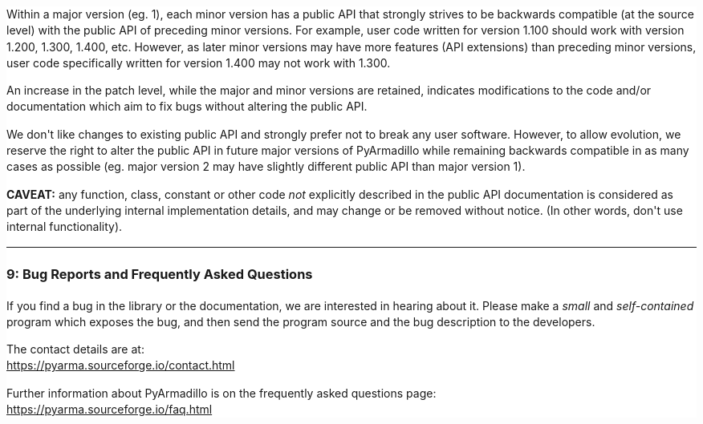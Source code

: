 Within a major version (eg. 1), each minor version has a public API that
strongly strives to be backwards compatible (at the source level) with the
public API of preceding minor versions. For example, user code written for
version 1.100 should work with version 1.200, 1.300, 1.400, etc. However,
as later minor versions may have more features (API extensions) than
preceding minor versions, user code specifically written for version 1.400
may not work with 1.300.

An increase in the patch level, while the major and minor versions are retained,
indicates modifications to the code and/or documentation which aim to fix bugs
without altering the public API.

We don't like changes to existing public API and strongly prefer not to break
any user software. However, to allow evolution, we reserve the right to
alter the public API in future major versions of PyArmadillo while remaining
backwards compatible in as many cases as possible (eg. major version 2 may
have slightly different public API than major version 1).

**CAVEAT:** any function, class, constant or other code _not_ explicitly described
in the public API documentation is considered as part of the underlying internal
implementation details, and may change or be removed without notice.
(In other words, don't use internal functionality).

---

### 9: Bug Reports and Frequently Asked Questions

If you find a bug in the library or the documentation, we are interested in hearing about it.
Please make a _small_ and _self-contained_ program which exposes the bug,
and then send the program source and the bug description to the developers.

The contact details are at:  
https://pyarma.sourceforge.io/contact.html

Further information about PyArmadillo is on the frequently asked questions page:  
https://pyarma.sourceforge.io/faq.html
